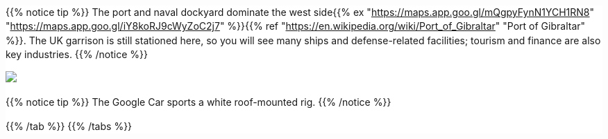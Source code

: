 {{% notice tip %}}
The port and naval dockyard dominate the west side{{% ex "https://maps.app.goo.gl/mQgpyFynN1YCH1RN8" "https://maps.app.goo.gl/iY8koRJ9cWyZoC2j7" %}}{{% ref "https://en.wikipedia.org/wiki/Port_of_Gibraltar" "Port of Gibraltar" %}}. The UK garrison is still stationed here, so you will see many ships and defense-related facilities; tourism and finance are also key industries.
{{% /notice %}}
<div class="googlemap-if no-margin">
<img src="/rule/europe/gibraltar/gibraltar_monkeys_mediterranean_sea.jpg" width="95%">
</div>

{{% notice tip %}}
The Google Car sports a white roof-mounted rig.
{{% /notice %}}
<div class="googlemap-if">
<iframe src="https://www.google.com/maps/embed?pb=!4v1683628682271!6m8!1m7!1skgCblgg2Yh_9DWKdcEvFyg!2m2!1d36.13292009980223!2d-5.341079351606667!3f198.2123926477626!4f-28.824230954535288!5f2.912563245917548" width="495" height="395" style="border:0;" allowfullscreen="" loading="lazy" referrerpolicy="no-referrer-when-downgrade"></iframe>
</div>


{{% /tab %}}
{{% /tabs  %}}
